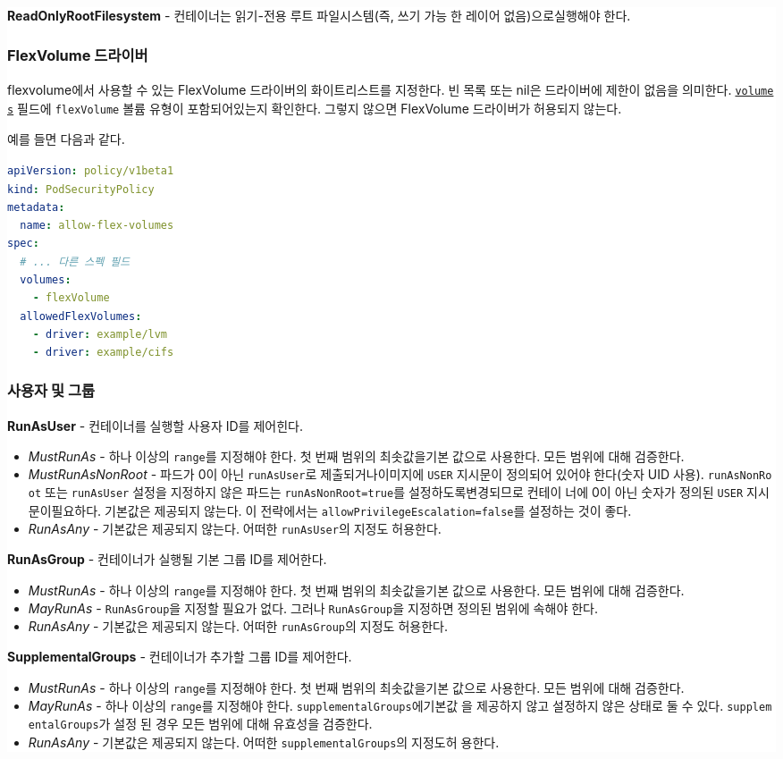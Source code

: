 **ReadOnlyRootFilesystem** - 컨테이너는 읽기-전용 루트 파일시스템(즉, 쓰기 가능
한 레이어 없음)으로실행해야 한다.

### FlexVolume 드라이버

flexvolume에서 사용할 수 있는 FlexVolume 드라이버의 화이트리스트를 지정한다. 빈
목록 또는 nil은 드라이버에 제한이 없음을 의미한다.
[`volumes`](#볼륨-및-파일시스템) 필드에 `flexVolume` 볼륨 유형이 포함되어있는지
확인한다. 그렇지 않으면 FlexVolume 드라이버가 허용되지 않는다.

예를 들면 다음과 같다.

```yaml
apiVersion: policy/v1beta1
kind: PodSecurityPolicy
metadata:
  name: allow-flex-volumes
spec:
  # ... 다른 스펙 필드
  volumes:
    - flexVolume
  allowedFlexVolumes:
    - driver: example/lvm
    - driver: example/cifs
```

### 사용자 및 그룹

**RunAsUser** - 컨테이너를 실행할 사용자 ID를 제어힌다.

- _MustRunAs_ - 하나 이상의 `range`를 지정해야 한다. 첫 번째 범위의 최솟값을기본
  값으로 사용한다. 모든 범위에 대해 검증한다.
- _MustRunAsNonRoot_ - 파드가 0이 아닌 `runAsUser`로 제출되거나이미지에 `USER`
  지시문이 정의되어 있어야 한다(숫자 UID 사용). `runAsNonRoot` 또는 `runAsUser`
  설정을 지정하지 않은 파드는 `runAsNonRoot=true`를 설정하도록변경되므로 컨테이
  너에 0이 아닌 숫자가 정의된 `USER` 지시문이필요하다. 기본값은 제공되지 않는다.
  이 전략에서는 `allowPrivilegeEscalation=false`를 설정하는 것이 좋다.
- _RunAsAny_ - 기본값은 제공되지 않는다. 어떠한 `runAsUser`의 지정도 허용한다.

**RunAsGroup** - 컨테이너가 실행될 기본 그룹 ID를 제어한다.

- _MustRunAs_ - 하나 이상의 `range`를 지정해야 한다. 첫 번째 범위의 최솟값을기본
  값으로 사용한다. 모든 범위에 대해 검증한다.
- _MayRunAs_ - `RunAsGroup`을 지정할 필요가 없다. 그러나 `RunAsGroup`을 지정하면
  정의된 범위에 속해야 한다.
- _RunAsAny_ - 기본값은 제공되지 않는다. 어떠한 `runAsGroup`의 지정도 허용한다.

**SupplementalGroups** - 컨테이너가 추가할 그룹 ID를 제어한다.

- _MustRunAs_ - 하나 이상의 `range`를 지정해야 한다. 첫 번째 범위의 최솟값을기본
  값으로 사용한다. 모든 범위에 대해 검증한다.
- _MayRunAs_ - 하나 이상의 `range`를 지정해야 한다. `supplementalGroups`에기본값
  을 제공하지 않고 설정하지 않은 상태로 둘 수 있다. `supplementalGroups`가 설정
  된 경우 모든 범위에 대해 유효성을 검증한다.
- _RunAsAny_ - 기본값은 제공되지 않는다. 어떠한 `supplementalGroups`의 지정도허
  용한다.
